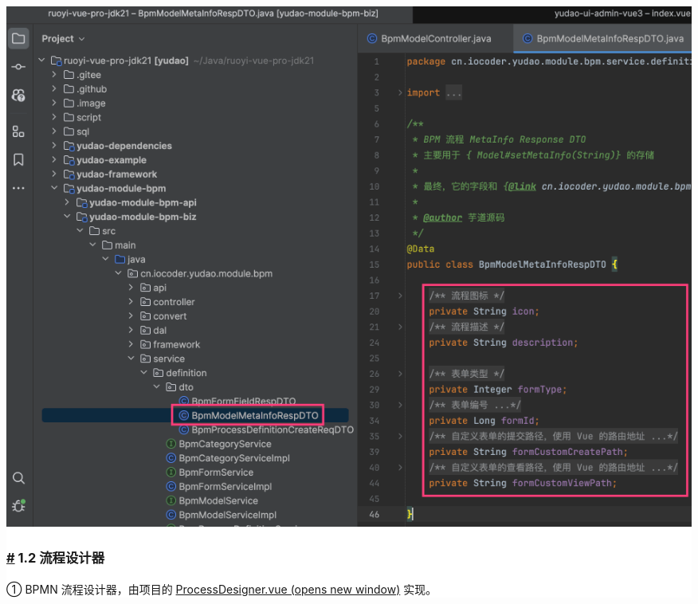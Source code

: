 ![模型的拓展字段](./static/META_INFO.png)

### [#](#_1-2-流程设计器) 1.2 流程设计器

① BPMN 流程设计器，由项目的 [ProcessDesigner.vue (opens new window)](https://github.com/yudaocode/yudao-ui-admin-vue3/blob/master/src/components/bpmnProcessDesigner/package/designer/ProcessDesigner.vue) 实现。
